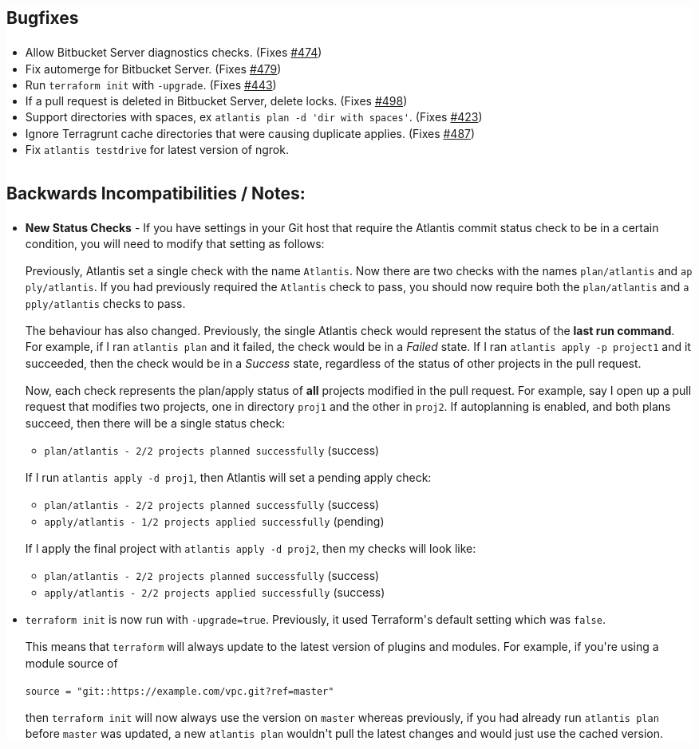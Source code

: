 ## Bugfixes
* Allow Bitbucket Server diagnostics checks. (Fixes [#474](https://github.com/runatlantis/atlantis/issues/474))
* Fix automerge for Bitbucket Server. (Fixes [#479](https://github.com/runatlantis/atlantis/issues/479))
* Run `terraform init` with `-upgrade`. (Fixes [#443](https://github.com/runatlantis/atlantis/issues/443))
* If a pull request is deleted in Bitbucket Server, delete locks. (Fixes [#498](https://github.com/runatlantis/atlantis/issues/498))
* Support directories with spaces, ex `atlantis plan -d 'dir with spaces'`. (Fixes [#423](https://github.com/runatlantis/atlantis/issues/423))
* Ignore Terragrunt cache directories that were causing duplicate applies. (Fixes [#487](https://github.com/runatlantis/atlantis/issues/487))
* Fix `atlantis testdrive` for latest version of ngrok.

## Backwards Incompatibilities / Notes:
* **New Status Checks** - If you have settings in your Git host that require the Atlantis commit status
  check to be in a certain condition, you will need to modify that setting as follows:

  Previously, Atlantis set a single check with the name `Atlantis`. Now there are
  two checks with the names `plan/atlantis` and `apply/atlantis`. If you had
  previously required the `Atlantis` check to pass, you should now require both
  the `plan/atlantis` and `apply/atlantis` checks to pass.

  The behaviour has also changed. Previously, the single Atlantis check
  would represent the status of the **last
  run command**. For example, if I ran `atlantis plan` and it failed, the check
  would be in a *Failed* state. If I ran `atlantis apply -p project1` and it succeeded,
  then the check would be in a *Success* state, regardless of the status of other projects
  in the pull request.

  Now, each check represents the plan/apply status of **all** projects modified in
  the pull request. For example, say I open up a pull request that modifies
  two projects, one in directory `proj1` and the other in `proj2`. If autoplanning
  is enabled, and both plans succeed, then there will be a single status check:
  * `plan/atlantis - 2/2 projects planned successfully` (success)

  If I run `atlantis apply -d proj1`, then Atlantis will set a pending apply check:
  * `plan/atlantis - 2/2 projects planned successfully` (success)
  * `apply/atlantis - 1/2 projects applied successfully` (pending)

  If I apply the final project with `atlantis apply -d proj2`, then my checks
  will look like:
  * `plan/atlantis - 2/2 projects planned successfully` (success)
  * `apply/atlantis - 2/2 projects applied successfully` (success)

* `terraform init` is now run with `-upgrade=true`. Previously, it used Terraform's
  default setting which was `false`.

  This means that `terraform` will always update to the latest version of plugins
  and modules. For example, if you're using a module source of
    ```hcl
    source = "git::https://example.com/vpc.git?ref=master"
    ```
  then `terraform init` will now always use the version on `master` whereas
  previously, if you had already run `atlantis plan` before `master` was updated,
  a new `atlantis plan` wouldn't pull the latest changes and would just use
  the cached version.
  